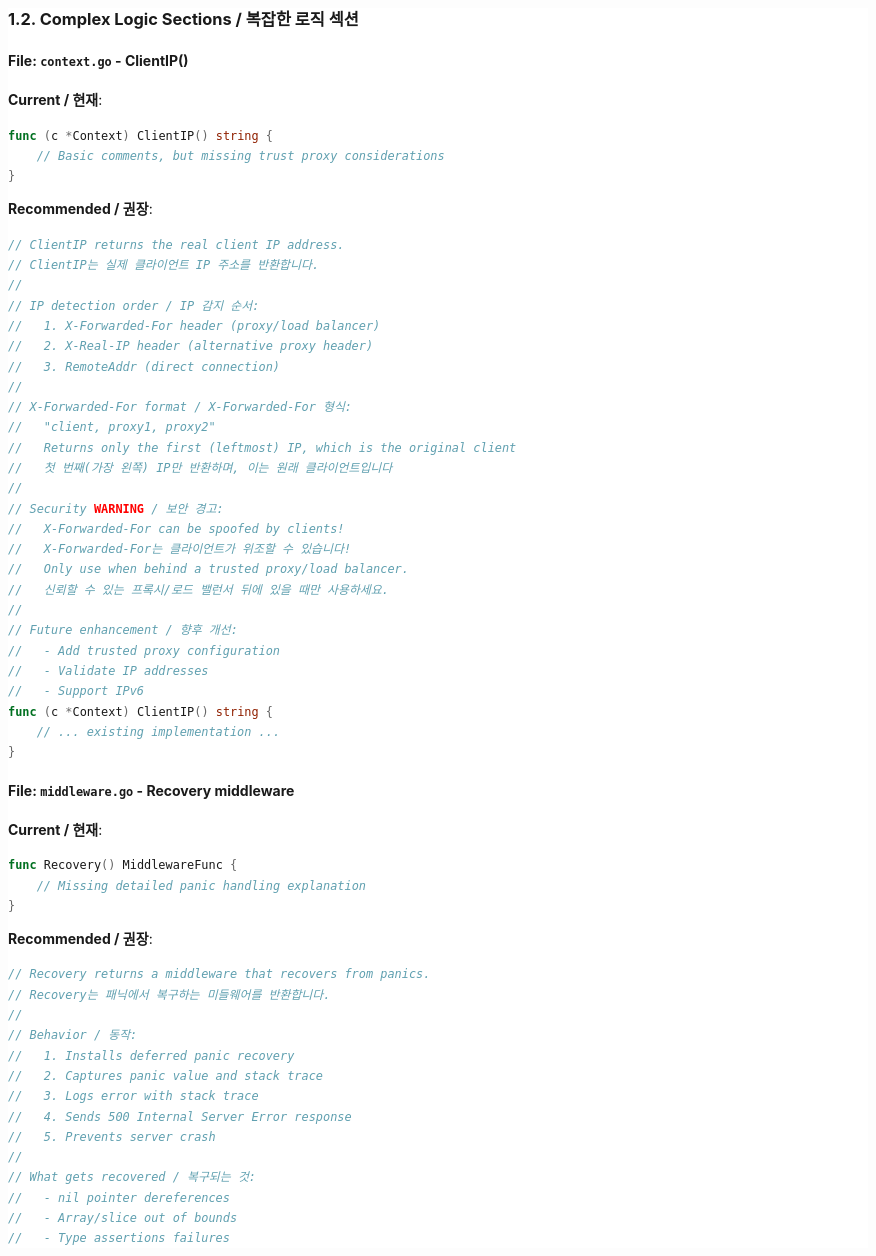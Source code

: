 ### 1.2. Complex Logic Sections / 복잡한 로직 섹션

#### File: `context.go` - ClientIP()

**Current / 현재**:
```go
func (c *Context) ClientIP() string {
    // Basic comments, but missing trust proxy considerations
}
```

**Recommended / 권장**:
```go
// ClientIP returns the real client IP address.
// ClientIP는 실제 클라이언트 IP 주소를 반환합니다.
//
// IP detection order / IP 감지 순서:
//   1. X-Forwarded-For header (proxy/load balancer)
//   2. X-Real-IP header (alternative proxy header)
//   3. RemoteAddr (direct connection)
//
// X-Forwarded-For format / X-Forwarded-For 형식:
//   "client, proxy1, proxy2"
//   Returns only the first (leftmost) IP, which is the original client
//   첫 번째(가장 왼쪽) IP만 반환하며, 이는 원래 클라이언트입니다
//
// Security WARNING / 보안 경고:
//   X-Forwarded-For can be spoofed by clients!
//   X-Forwarded-For는 클라이언트가 위조할 수 있습니다!
//   Only use when behind a trusted proxy/load balancer.
//   신뢰할 수 있는 프록시/로드 밸런서 뒤에 있을 때만 사용하세요.
//
// Future enhancement / 향후 개선:
//   - Add trusted proxy configuration
//   - Validate IP addresses
//   - Support IPv6
func (c *Context) ClientIP() string {
    // ... existing implementation ...
}
```

#### File: `middleware.go` - Recovery middleware

**Current / 현재**:
```go
func Recovery() MiddlewareFunc {
    // Missing detailed panic handling explanation
}
```

**Recommended / 권장**:
```go
// Recovery returns a middleware that recovers from panics.
// Recovery는 패닉에서 복구하는 미들웨어를 반환합니다.
//
// Behavior / 동작:
//   1. Installs deferred panic recovery
//   2. Captures panic value and stack trace
//   3. Logs error with stack trace
//   4. Sends 500 Internal Server Error response
//   5. Prevents server crash
//
// What gets recovered / 복구되는 것:
//   - nil pointer dereferences
//   - Array/slice out of bounds
//   - Type assertions failures
```